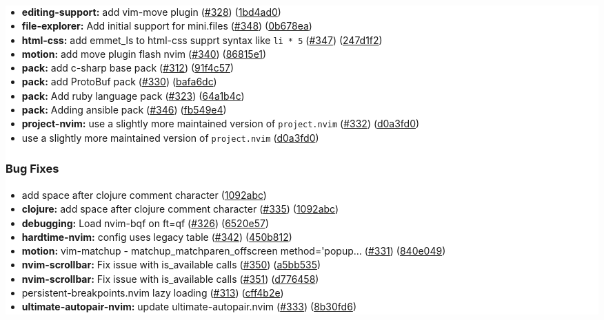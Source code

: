 * **editing-support:** add vim-move plugin ([#328](https://github.com/AstroNvim/astrocommunity/issues/328)) ([1bd4ad0](https://github.com/AstroNvim/astrocommunity/commit/1bd4ad03d9ac1284c1d489d600403c9aa8a87ace))
* **file-explorer:** Add initial support for mini.files ([#348](https://github.com/AstroNvim/astrocommunity/issues/348)) ([0b678ea](https://github.com/AstroNvim/astrocommunity/commit/0b678ea2c00e7a74d2127215c8326238761a6b3d))
* **html-css:** add emmet_ls to html-css supprt syntax like `li * 5` ([#347](https://github.com/AstroNvim/astrocommunity/issues/347)) ([247d1f2](https://github.com/AstroNvim/astrocommunity/commit/247d1f2c93894ab2c4fe848e972731b697ab0fdf))
* **motion:** add move plugin flash nvim ([#340](https://github.com/AstroNvim/astrocommunity/issues/340)) ([86815e1](https://github.com/AstroNvim/astrocommunity/commit/86815e184d3554968f231b24977b09aee34fbcdc))
* **pack:** add c-sharp base pack ([#312](https://github.com/AstroNvim/astrocommunity/issues/312)) ([91f4c57](https://github.com/AstroNvim/astrocommunity/commit/91f4c57101d12cfdd9133f5aafe6c36e1eee4026))
* **pack:** add ProtoBuf pack ([#330](https://github.com/AstroNvim/astrocommunity/issues/330)) ([bafa6dc](https://github.com/AstroNvim/astrocommunity/commit/bafa6dc0ed24493b3db3ddc2d68400a580514099))
* **pack:** Add ruby language pack ([#323](https://github.com/AstroNvim/astrocommunity/issues/323)) ([64a1b4c](https://github.com/AstroNvim/astrocommunity/commit/64a1b4cc40192fef5efad52b542b5acd3ee2f07b))
* **pack:** Adding ansible pack ([#346](https://github.com/AstroNvim/astrocommunity/issues/346)) ([fb549e4](https://github.com/AstroNvim/astrocommunity/commit/fb549e4f2a6907d2bb197d3fefa5e8cd19b45121))
* **project-nvim:** use a slightly more maintained version of `project.nvim` ([#332](https://github.com/AstroNvim/astrocommunity/issues/332)) ([d0a3fd0](https://github.com/AstroNvim/astrocommunity/commit/d0a3fd08a91c67f5ccdb8181167d5abee84dbc76))
* use a slightly more maintained version of `project.nvim` ([d0a3fd0](https://github.com/AstroNvim/astrocommunity/commit/d0a3fd08a91c67f5ccdb8181167d5abee84dbc76))


### Bug Fixes

* add space after clojure comment character ([1092abc](https://github.com/AstroNvim/astrocommunity/commit/1092abc932d64a068d66b2bf92e79689b55941dc))
* **clojure:** add space after clojure comment character ([#335](https://github.com/AstroNvim/astrocommunity/issues/335)) ([1092abc](https://github.com/AstroNvim/astrocommunity/commit/1092abc932d64a068d66b2bf92e79689b55941dc))
* **debugging:** Load nvim-bqf on ft=qf ([#326](https://github.com/AstroNvim/astrocommunity/issues/326)) ([6520e57](https://github.com/AstroNvim/astrocommunity/commit/6520e57f1a493a98c63d725983e63c8c80dcc488))
* **hardtime-nvim:** config uses legacy table ([#342](https://github.com/AstroNvim/astrocommunity/issues/342)) ([450b812](https://github.com/AstroNvim/astrocommunity/commit/450b81243ffb12cfb7a31e6be38b1df463e33950))
* **motion:** vim-matchup - matchup_matchparen_offscreen method='popup… ([#331](https://github.com/AstroNvim/astrocommunity/issues/331)) ([840e049](https://github.com/AstroNvim/astrocommunity/commit/840e0497d6dccfa4cfaac988948e98b85c000091))
* **nvim-scrollbar:** Fix issue with is_available calls ([#350](https://github.com/AstroNvim/astrocommunity/issues/350)) ([a5bb535](https://github.com/AstroNvim/astrocommunity/commit/a5bb5354cd0a73e9f698dc2f6c71958960ee7741))
* **nvim-scrollbar:** Fix issue with is_available calls ([#351](https://github.com/AstroNvim/astrocommunity/issues/351)) ([d776458](https://github.com/AstroNvim/astrocommunity/commit/d77645817bb2cd1ad8291be44cd02e1fd4e52893))
* persistent-breakpoints.nvim lazy loading ([#313](https://github.com/AstroNvim/astrocommunity/issues/313)) ([cff4b2e](https://github.com/AstroNvim/astrocommunity/commit/cff4b2e4806c45bb0f1a6179307224d85377ada0))
* **ultimate-autopair-nvim:** update ultimate-autopair.nvim ([#333](https://github.com/AstroNvim/astrocommunity/issues/333)) ([8b30fd6](https://github.com/AstroNvim/astrocommunity/commit/8b30fd6dc658f75f4e5e5a9678aad648adf2c614))
